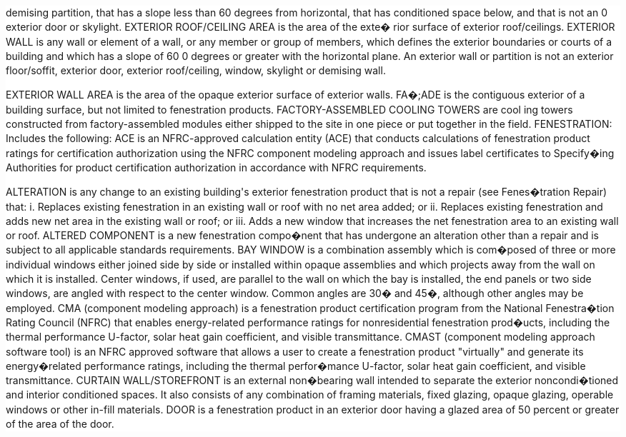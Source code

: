 demising partition, that has a slope less than 60 degrees from
horizontal, that has conditioned space below, and that is not an
0
exterior door or skylight.
EXTERIOR ROOF/CEILING AREA is the area of the exte�
rior surface of exterior roof/ceilings.
EXTERIOR WALL is any wall or element of a wall, or any
member or group of members, which defines the exterior
boundaries or courts of a building and which has a slope of 60
0
degrees or greater with the horizontal plane. An exterior wall or
partition is not an exterior floor/soffit, exterior door, exterior
roof/ceiling, window, skylight or demising wall.



EXTERIOR WALL AREA is the area of the opaque exterior surface of exterior walls.
FA�;ADE is the contiguous exterior of a building surface, but not limited to fenestration products.
FACTORY-ASSEMBLED COOLING TOWERS are cool ing towers constructed from factory-assembled modules either shipped to the site in one piece or put together in the field.
FENESTRATION:
Includes the following:
ACE is an NFRC-approved calculation entity (ACE) that conducts calculations of fenestration product ratings for certification authorization using the NFRC component modeling approach and issues label certificates to Specify�ing Authorities for product certification authorization in accordance with NFRC requirements.

ALTERATION is any change to an existing building's exterior fenestration product that is not a repair (see Fenes�tration Repair) that:
i. 	Replaces existing fenestration in an existing wall or roof with no net area added; or
ii. 	Replaces existing fenestration and adds new net area in the existing wall or roof; or
iii. Adds a new window that increases the net fenestration area to an existing wall or roof.
ALTERED COMPONENT is a new fenestration compo�nent that has undergone an alteration other than a repair and is subject to all applicable standards requirements.
BAY WINDOW is a combination assembly which is com�posed of three or more individual windows either joined side by side or installed within opaque assemblies and which projects away from the wall on which it is installed. Center windows, if used, are parallel to the wall on which the bay is installed, the end panels or two side windows, are angled with respect to the center window. Common angles are 30� and 45�, although other angles may be employed.
CMA (component modeling approach)
is a fenestration product certification program from the National Fenestra�tion Rating Council (NFRC) that enables energy-related performance ratings for nonresidential fenestration prod�ucts, including the thermal performance U-factor, solar heat gain coefficient, and visible transmittance.
CMAST (component modeling approach software tool)
is an NFRC approved software that allows a user to create a fenestration product "virtually" and generate its energy�related performance ratings, including the thermal perfor�mance U-factor, solar heat gain coefficient, and visible transmittance.
CURTAIN WALL/STOREFRONT is an external non�bearing wall intended to separate the exterior noncondi�tioned and interior conditioned spaces. It also consists of any combination of framing materials, fixed glazing, opaque glazing, operable windows or other in-fill materials.
DOOR is a fenestration product in an exterior door having a glazed area of 50 percent or greater of the area of the door.
